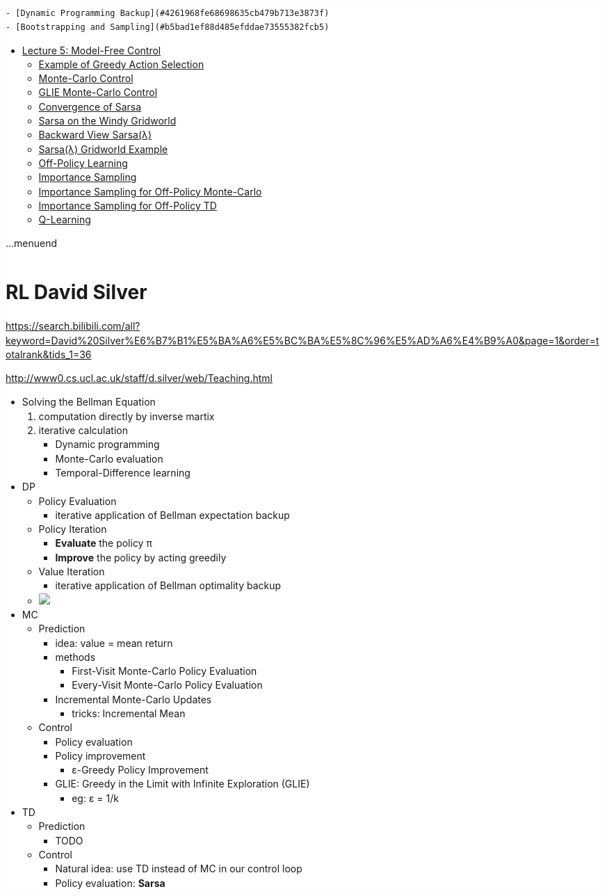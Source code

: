    - [Dynamic Programming Backup](#4261968fe68698635cb479b713e3873f)
    - [Bootstrapping and Sampling](#b5bad1ef88d485efddae73555382fcb5)
- [Lecture 5: Model-Free Control](#3d2617dd982260ee654a16d8dec7d2a1)
    - [Example of Greedy Action Selection](#4c8ab096508f52654a28c785f6748251)
    - [Monte-Carlo Control](#07a161e40945e4b056c712775b4703ea)
    - [GLIE Monte-Carlo Control](#85d04a96bae9047010fec0f9592110da)
    - [Convergence of Sarsa](#08a9532ec1aa3228c440d83d04997958)
    - [Sarsa on the Windy Gridworld](#aaa26500d020666213140c69406d0d64)
    - [Backward View Sarsa(λ)](#a77c65574fc09544e64c5ab604f73346)
    - [Sarsa(λ) Gridworld Example](#49ba094543faf8342001ad06e950e315)
    - [Off-Policy Learning](#93860339a61c014360f61ae14296ae1c)
    - [Importance Sampling](#08c2fa83f31563f4fa7749548cf87ff4)
    - [Importance Sampling for Off-Policy Monte-Carlo](#c44f5bf2a0106935c78e4b5f365a0940)
    - [Importance Sampling for Off-Policy TD](#2aab383140e413901e497a99f9b40704)
    - [Q-Learning](#e4d17333d58040b1db710abe36cd5aec)

...menuend


<h2 id="9524b1c1f1bedffb663a033d3c61945b"></h2>


# RL David Silver

https://search.bilibili.com/all?keyword=David%20Silver%E6%B7%B1%E5%BA%A6%E5%BC%BA%E5%8C%96%E5%AD%A6%E4%B9%A0&page=1&order=totalrank&tids_1=36


http://www0.cs.ucl.ac.uk/staff/d.silver/web/Teaching.html


 - Solving the Bellman Equation
    1. computation directly by inverse martix
    2. iterative calculation
        - Dynamic programming
        - Monte-Carlo evaluation
        - Temporal-Difference learning
  - DP
    - Policy Evaluation
        - iterative application of Bellman expectation backup
    - Policy Iteration
        - **Evaluate** the policy π
        - **Improve**  the policy   by acting greedily
    - Value Iteration
        - iterative application of Bellman optimality backup
    - ![](../imgs/RL_DS_DP_algorithm.png)
 - MC
    - Prediction
        - idea: value = mean return
        - methods
            - First-Visit Monte-Carlo Policy Evaluation
            - Every-Visit Monte-Carlo Policy Evaluation
        - Incremental Monte-Carlo Updates
            - tricks: Incremental Mean
    - Control
        - Policy evaluation
        - Policy improvement 
            - ε-Greedy Policy Improvement
        - GLIE: Greedy in the Limit with Infinite Exploration (GLIE)
            - eg: ε = 1/k
 - TD
    - Prediction
        - TODO
    - Control  
        - Natural idea: use TD instead of MC in our control loop
        - Policy evaluation: **Sarsa**